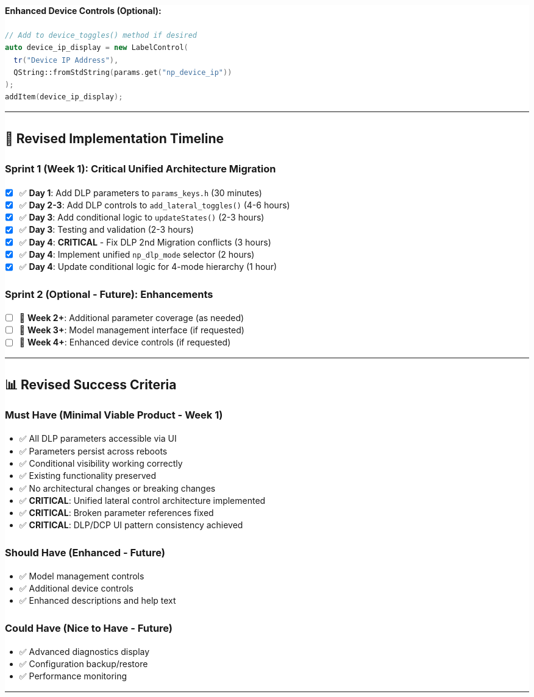 #### **Enhanced Device Controls** (Optional):
```cpp
// Add to device_toggles() method if desired
auto device_ip_display = new LabelControl(
  tr("Device IP Address"),
  QString::fromStdString(params.get("np_device_ip"))
);
addItem(device_ip_display);
```

---

## 🚀 **Revised Implementation Timeline**

### **Sprint 1 (Week 1): Critical Unified Architecture Migration** 
- [x] ✅ **Day 1**: Add DLP parameters to `params_keys.h` (30 minutes)
- [x] ✅ **Day 2-3**: Add DLP controls to `add_lateral_toggles()` (4-6 hours)  
- [x] ✅ **Day 3**: Add conditional logic to `updateStates()` (2-3 hours)
- [x] ✅ **Day 3**: Testing and validation (2-3 hours)
- [x] ✅ **Day 4**: **CRITICAL** - Fix DLP 2nd Migration conflicts (3 hours)
- [x] ✅ **Day 4**: Implement unified `np_dlp_mode` selector (2 hours)
- [x] ✅ **Day 4**: Update conditional logic for 4-mode hierarchy (1 hour)

### **Sprint 2 (Optional - Future): Enhancements**
- [ ] 🔄 **Week 2+**: Additional parameter coverage (as needed)
- [ ] 🔄 **Week 3+**: Model management interface (if requested)
- [ ] 🔄 **Week 4+**: Enhanced device controls (if requested)

---

## 📊 **Revised Success Criteria**

### **Must Have (Minimal Viable Product - Week 1)**
- ✅ All DLP parameters accessible via UI
- ✅ Parameters persist across reboots 
- ✅ Conditional visibility working correctly
- ✅ Existing functionality preserved
- ✅ No architectural changes or breaking changes
- ✅ **CRITICAL**: Unified lateral control architecture implemented
- ✅ **CRITICAL**: Broken parameter references fixed
- ✅ **CRITICAL**: DLP/DCP UI pattern consistency achieved

### **Should Have (Enhanced - Future)**
- ✅ Model management controls
- ✅ Additional device controls
- ✅ Enhanced descriptions and help text

### **Could Have (Nice to Have - Future)**
- ✅ Advanced diagnostics display
- ✅ Configuration backup/restore 
- ✅ Performance monitoring

---